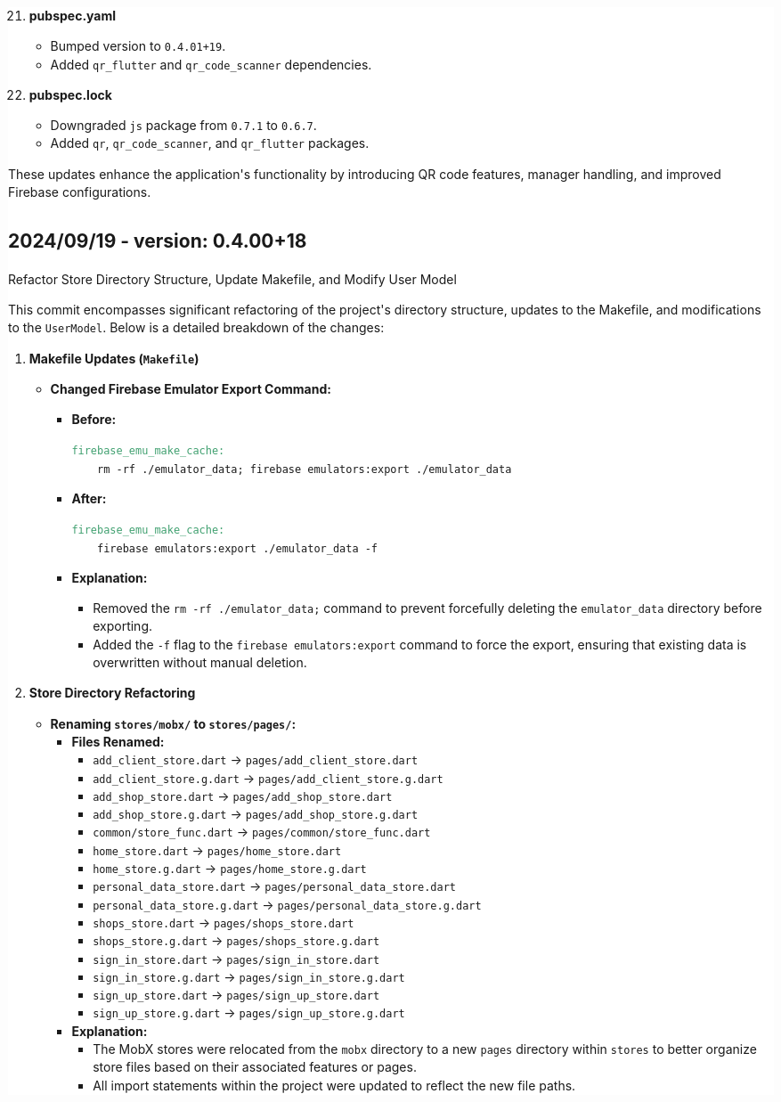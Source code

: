 21. **pubspec.yaml**
    - Bumped version to `0.4.01+19`.
    - Added `qr_flutter` and `qr_code_scanner` dependencies.

22. **pubspec.lock**
    - Downgraded `js` package from `0.7.1` to `0.6.7`.
    - Added `qr`, `qr_code_scanner`, and `qr_flutter` packages.

These updates enhance the application's functionality by introducing QR code features, manager handling, and improved Firebase configurations.


## 2024/09/19 - version: 0.4.00+18

Refactor Store Directory Structure, Update Makefile, and Modify User Model

This commit encompasses significant refactoring of the project's directory structure, updates to the Makefile, and modifications to the `UserModel`. Below is a detailed breakdown of the changes:

1. **Makefile Updates (`Makefile`)**
   
   - **Changed Firebase Emulator Export Command:**
     
     - **Before:**
       
       ```makefile
       firebase_emu_make_cache:
           rm -rf ./emulator_data; firebase emulators:export ./emulator_data
       ```
     
     - **After:**
       
       ```makefile
       firebase_emu_make_cache:
           firebase emulators:export ./emulator_data -f
       ```
     
     - **Explanation:**
       
       - Removed the `rm -rf ./emulator_data;` command to prevent forcefully deleting the `emulator_data` directory before exporting.
       - Added the `-f` flag to the `firebase emulators:export` command to force the export, ensuring that existing data is overwritten without manual deletion.

2. **Store Directory Refactoring**
   
   - **Renaming `stores/mobx/` to `stores/pages/`:**
     - **Files Renamed:**
       - `add_client_store.dart` → `pages/add_client_store.dart`
       - `add_client_store.g.dart` → `pages/add_client_store.g.dart`
       - `add_shop_store.dart` → `pages/add_shop_store.dart`
       - `add_shop_store.g.dart` → `pages/add_shop_store.g.dart`
       - `common/store_func.dart` → `pages/common/store_func.dart`
       - `home_store.dart` → `pages/home_store.dart`
       - `home_store.g.dart` → `pages/home_store.g.dart`
       - `personal_data_store.dart` → `pages/personal_data_store.dart`
       - `personal_data_store.g.dart` → `pages/personal_data_store.g.dart`
       - `shops_store.dart` → `pages/shops_store.dart`
       - `shops_store.g.dart` → `pages/shops_store.g.dart`
       - `sign_in_store.dart` → `pages/sign_in_store.dart`
       - `sign_in_store.g.dart` → `pages/sign_in_store.g.dart`
       - `sign_up_store.dart` → `pages/sign_up_store.dart`
       - `sign_up_store.g.dart` → `pages/sign_up_store.g.dart`
     - **Explanation:**
       - The MobX stores were relocated from the `mobx` directory to a new `pages` directory within `stores` to better organize store files based on their associated features or pages.
       - All import statements within the project were updated to reflect the new file paths.
